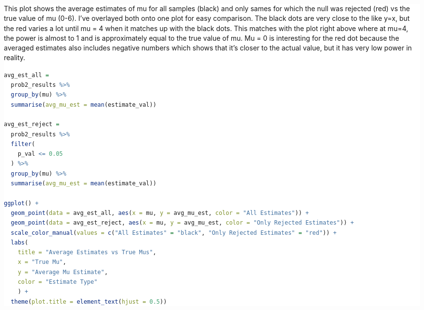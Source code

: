 This plot shows the average estimates of mu for all samples (black) and
only sames for which the null was rejected (red) vs the true value of mu
(0-6). I’ve overlayed both onto one plot for easy comparison. The black
dots are very close to the like y=x, but the red varies a lot until mu =
4 when it matches up with the black dots. This matches with the plot
right above where at mu=4, the power is almost to 1 and is approximately
equal to the true value of mu. Mu = 0 is interesting for the red dot
because the averaged estimates also includes negative numbers which
shows that it’s closer to the actual value, but it has very low power in
reality.

``` r
avg_est_all = 
  prob2_results %>% 
  group_by(mu) %>% 
  summarise(avg_mu_est = mean(estimate_val))

avg_est_reject = 
  prob2_results %>% 
  filter(
    p_val <= 0.05
  ) %>% 
  group_by(mu) %>% 
  summarise(avg_mu_est = mean(estimate_val)) 

ggplot() +
  geom_point(data = avg_est_all, aes(x = mu, y = avg_mu_est, color = "All Estimates")) +
  geom_point(data = avg_est_reject, aes(x = mu, y = avg_mu_est, color = "Only Rejected Estimates")) +
  scale_color_manual(values = c("All Estimates" = "black", "Only Rejected Estimates" = "red")) +
  labs(
    title = "Average Estimates vs True Mus",
    x = "True Mu",
    y = "Average Mu Estimate",
    color = "Estimate Type"
    ) +
  theme(plot.title = element_text(hjust = 0.5))
```
